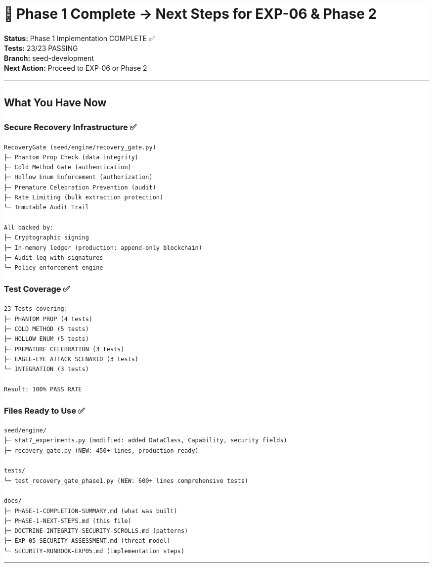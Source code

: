 # 🚀 Phase 1 Complete → Next Steps for EXP-06 & Phase 2

**Status:** Phase 1 Implementation COMPLETE ✅  
**Tests:** 23/23 PASSING  
**Branch:** seed-development  
**Next Action:** Proceed to EXP-06 or Phase 2

---

## What You Have Now

### Secure Recovery Infrastructure ✅
```
RecoveryGate (seed/engine/recovery_gate.py)
├─ Phantom Prop Check (data integrity)
├─ Cold Method Gate (authentication)
├─ Hollow Enum Enforcement (authorization)
├─ Premature Celebration Prevention (audit)
├─ Rate Limiting (bulk extraction protection)
└─ Immutable Audit Trail

All backed by:
├─ Cryptographic signing
├─ In-memory ledger (production: append-only blockchain)
├─ Audit log with signatures
└─ Policy enforcement engine
```

### Test Coverage ✅
```
23 Tests covering:
├─ PHANTOM PROP (4 tests)
├─ COLD METHOD (5 tests)
├─ HOLLOW ENUM (5 tests)
├─ PREMATURE CELEBRATION (3 tests)
├─ EAGLE-EYE ATTACK SCENARIO (3 tests)
└─ INTEGRATION (3 tests)

Result: 100% PASS RATE
```

### Files Ready to Use ✅
```
seed/engine/
├─ stat7_experiments.py (modified: added DataClass, Capability, security fields)
├─ recovery_gate.py (NEW: 450+ lines, production-ready)

tests/
└─ test_recovery_gate_phase1.py (NEW: 600+ lines comprehensive tests)

docs/
├─ PHASE-1-COMPLETION-SUMMARY.md (what was built)
├─ PHASE-1-NEXT-STEPS.md (this file)
├─ DOCTRINE-INTEGRITY-SECURITY-SCROLLS.md (patterns)
├─ EXP-05-SECURITY-ASSESSMENT.md (threat model)
└─ SECURITY-RUNBOOK-EXP05.md (implementation steps)
```

---